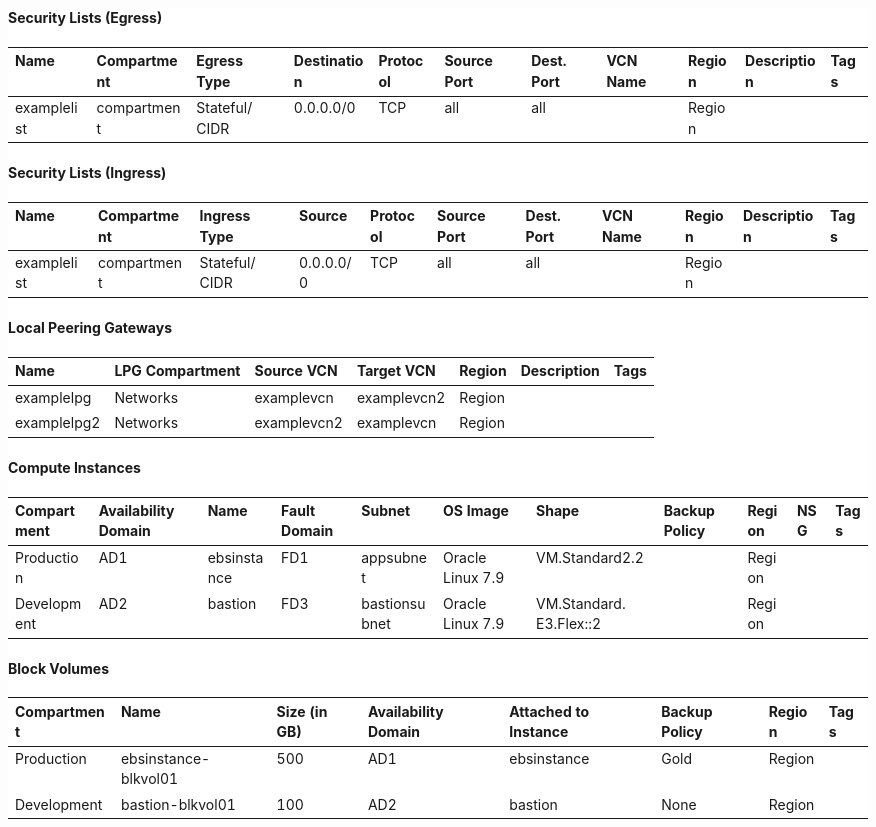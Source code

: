 
#### Security Lists (Egress)





Name | Compartment | Egress Type | Destination | Protocol | Source Port | Dest. Port | VCN Name | Region | Description | Tags
:--- |:---         |:---         |:---         |:---      |:---         |:---        |:---      |:---    |:---          |:---
examplelist | compartment | Stateful/ CIDR | 0.0.0.0/0 | TCP | all | all | | Region | | |


#### Security Lists (Ingress)





Name | Compartment | Ingress Type | Source | Protocol | Source Port | Dest. Port | VCN Name | Region | Description | Tags
:--- |:---         |:---          |:---    |:---      |:---         |:---        |:---      |:---    |:---           |:---
examplelist | compartment | Stateful/ CIDR | 0.0.0.0/0 | TCP | all | all | | Region | |


#### Local Peering Gateways





Name | LPG Compartment | Source VCN | Target VCN | Region | Description | Tags
:--- |:---             |:---        |:---        |:---    |:---         |:---
examplelpg | Networks | examplevcn | examplevcn2 | Region | |
examplelpg2 | Networks | examplevcn2 | examplevcn | Region | |


#### Compute Instances





Compartment | Availability Domain | Name | Fault Domain | Subnet | OS Image | Shape | Backup Policy | Region | NSG | Tags
:---        |:---                 |:---  |:---          |:---    |:---      |:---   |:---           |:---      |:--- |:---
Production | AD1 |  ebsinstance |  FD1 | appsubnet  | Oracle Linux 7.9 | VM.Standard2.2 | | Region | |
Development | AD2  | bastion  | FD3  | bastionsubnet  | Oracle Linux 7.9  | VM.Standard. E3.Flex::2| | Region | |


#### Block Volumes





Compartment | Name | Size (in GB) | Availability Domain | Attached to Instance | Backup Policy | Region | Tags
:---        |:---  |:---          |:---                 |:---                  |:---           |:---    |:---
Production | ebsinstance-blkvol01 |  500 |  AD1 | ebsinstance  | Gold | Region |
Development | bastion-blkvol01  | 100  | AD2  | bastion  | None  | Region |
